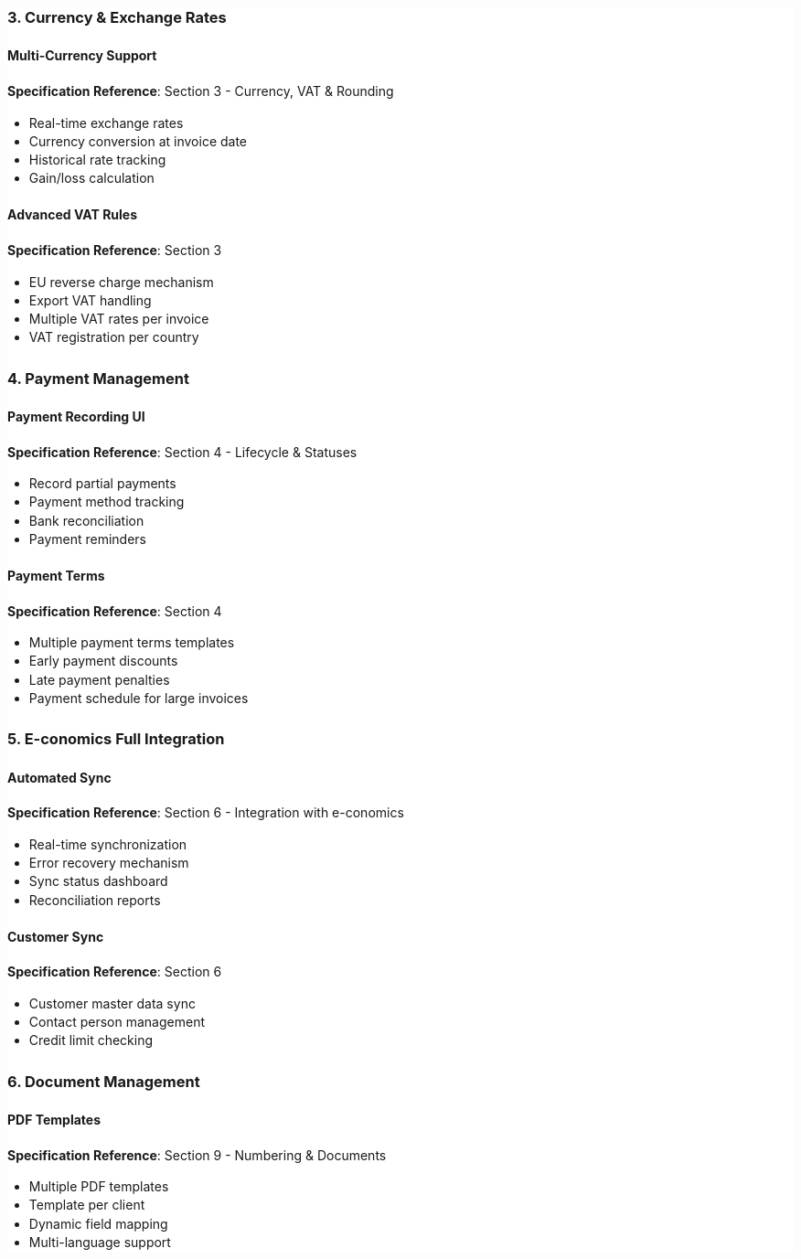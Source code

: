 ### 3. Currency & Exchange Rates

#### Multi-Currency Support
**Specification Reference**: Section 3 - Currency, VAT & Rounding
- Real-time exchange rates
- Currency conversion at invoice date
- Historical rate tracking
- Gain/loss calculation

#### Advanced VAT Rules
**Specification Reference**: Section 3
- EU reverse charge mechanism
- Export VAT handling
- Multiple VAT rates per invoice
- VAT registration per country

### 4. Payment Management

#### Payment Recording UI
**Specification Reference**: Section 4 - Lifecycle & Statuses
- Record partial payments
- Payment method tracking
- Bank reconciliation
- Payment reminders

#### Payment Terms
**Specification Reference**: Section 4
- Multiple payment terms templates
- Early payment discounts
- Late payment penalties
- Payment schedule for large invoices

### 5. E-conomics Full Integration

#### Automated Sync
**Specification Reference**: Section 6 - Integration with e-conomics
- Real-time synchronization
- Error recovery mechanism
- Sync status dashboard
- Reconciliation reports

#### Customer Sync
**Specification Reference**: Section 6
- Customer master data sync
- Contact person management
- Credit limit checking

### 6. Document Management

#### PDF Templates
**Specification Reference**: Section 9 - Numbering & Documents
- Multiple PDF templates
- Template per client
- Dynamic field mapping
- Multi-language support
